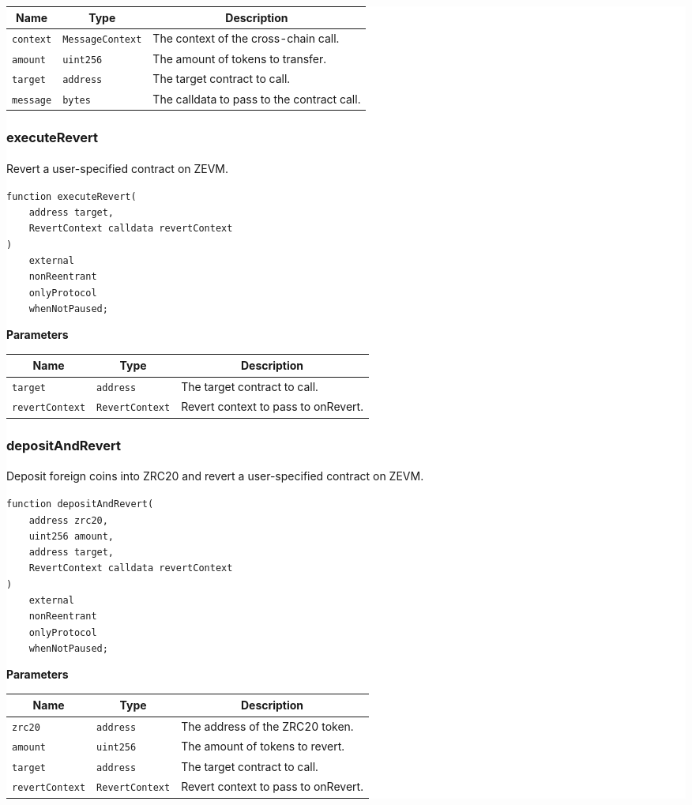|Name|Type|Description|
|----|----|-----------|
|`context`|`MessageContext`|The context of the cross-chain call.|
|`amount`|`uint256`|The amount of tokens to transfer.|
|`target`|`address`|The target contract to call.|
|`message`|`bytes`|The calldata to pass to the contract call.|


### executeRevert

Revert a user-specified contract on ZEVM.


```solidity
function executeRevert(
    address target,
    RevertContext calldata revertContext
)
    external
    nonReentrant
    onlyProtocol
    whenNotPaused;
```
**Parameters**

|Name|Type|Description|
|----|----|-----------|
|`target`|`address`|The target contract to call.|
|`revertContext`|`RevertContext`|Revert context to pass to onRevert.|


### depositAndRevert

Deposit foreign coins into ZRC20 and revert a user-specified contract on ZEVM.


```solidity
function depositAndRevert(
    address zrc20,
    uint256 amount,
    address target,
    RevertContext calldata revertContext
)
    external
    nonReentrant
    onlyProtocol
    whenNotPaused;
```
**Parameters**

|Name|Type|Description|
|----|----|-----------|
|`zrc20`|`address`|The address of the ZRC20 token.|
|`amount`|`uint256`|The amount of tokens to revert.|
|`target`|`address`|The target contract to call.|
|`revertContext`|`RevertContext`|Revert context to pass to onRevert.|
